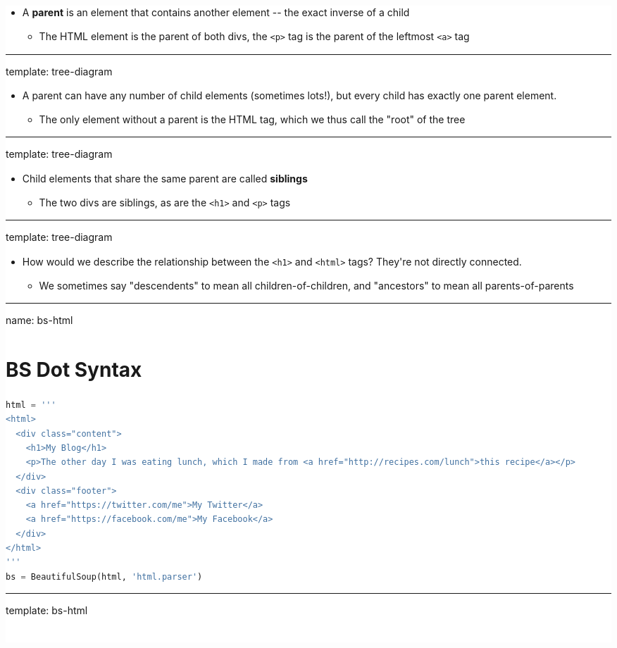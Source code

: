 - A **parent** is an element that contains another element -- the exact inverse of a child
    
    - The HTML element is the parent of both divs, the `<p>` tag is the parent of the leftmost `<a>` tag

---
template: tree-diagram

- A parent can have any number of child elements (sometimes lots!), but every child has exactly one parent element.

    - The only element without a parent is the HTML tag, which we thus call the "root" of the tree

---
template: tree-diagram

- Child elements that share the same parent are called **siblings**
    
    - The two divs are siblings, as are the `<h1>` and `<p>` tags

---
template: tree-diagram

- How would we describe the relationship between the `<h1>` and `<html>` tags? They're not directly connected.

    - We sometimes say "descendents" to mean all children-of-children, and "ancestors" to mean all parents-of-parents

---
name: bs-html

# BS Dot Syntax

```python
html = '''
<html>
  <div class="content">
    <h1>My Blog</h1>
    <p>The other day I was eating lunch, which I made from <a href="http://recipes.com/lunch">this recipe</a></p>
  </div>
  <div class="footer">
    <a href="https://twitter.com/me">My Twitter</a>
    <a href="https://facebook.com/me">My Facebook</a>
  </div>
</html>
'''
bs = BeautifulSoup(html, 'html.parser')
```

---
template: bs-html

<br>
